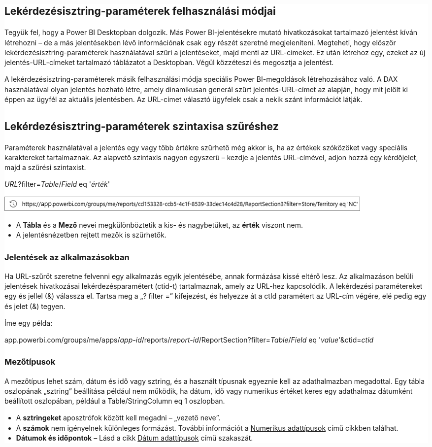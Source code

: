 ## <a name="uses-for-query-string-parameters"></a>Lekérdezésisztring-paraméterek felhasználási módjai

Tegyük fel, hogy a Power BI Desktopban dolgozik. Más Power BI-jelentésekre mutató hivatkozásokat tartalmazó jelentést kíván létrehozni – de a más jelentésekben lévő információnak csak egy részét szeretné megjeleníteni. Megteheti, hogy először lekérdezésisztring-paraméterek használatával szűri a jelentéseket, majd menti az URL-címeket. Ez után létrehoz egy, ezeket az új jelentés-URL-címeket tartalmazó táblázatot a Desktopban.  Végül közzéteszi és megosztja a jelentést.

A lekérdezésisztring-paraméterek másik felhasználási módja speciális Power BI-megoldások létrehozásához való.  A DAX használatával olyan jelentés hozható létre, amely dinamikusan generál szűrt jelentés-URL-címet az alapján, hogy mit jelölt ki éppen az ügyfél az aktuális jelentésben. Az URL-címet választó ügyfelek csak a nekik szánt információt látják. 

## <a name="query-string-parameter-syntax-for-filtering"></a>Lekérdezésisztring-paraméterek szintaxisa szűréshez

Paraméterek használatával a jelentés egy vagy több értékre szűrhető még akkor is, ha az értékek szóközöket vagy speciális karaktereket tartalmaznak. Az alapvető szintaxis nagyon egyszerű – kezdje a jelentés URL-címével, adjon hozzá egy kérdőjelet, majd a szűrési szintaxist.

*URL*?filter=*Table*/*Field* eq '*érték*'

![URL-cím szűrővel](media/service-url-filters/power-bi-filter-urls7b.png)

* A **Tábla** és a **Mező** nevei megkülönböztetik a kis- és nagybetűket, az **érték** viszont nem.
* A jelentésnézetben rejtett mezők is szűrhetők.

### <a name="reports-in-apps"></a>Jelentések az alkalmazásokban

Ha URL-szűrőt szeretne felvenni egy alkalmazás egyik jelentésébe, annak formázása kissé eltérő lesz. Az alkalmazáson belüli jelentések hivatkozásai lekérdezésparamétert (ctid-t) tartalmaznak, amely az URL-hez kapcsolódik. A lekérdezési paramétereket egy és jellel (&) válassza el. Tartsa meg a „? filter =” kifejezést, és helyezze át a ctId paramétert az URL-cím végére, elé pedig egy és jelet (&) tegyen. 

Íme egy példa:

app.powerbi.com/groups/me/apps/*app-id*/reports/*report-id*/ReportSection?filter=*Table*/*Field* eq '*value*'&ctid=*ctid*

### <a name="field-types"></a>Mezőtípusok

A mezőtípus lehet szám, dátum és idő vagy sztring, és a használt típusnak egyeznie kell az adathalmazban megadottal.  Egy tábla oszlopának „sztring” beállítása például nem működik, ha dátum, idő vagy numerikus értéket keres egy adathalmaz dátumként beállított oszlopában, például a Table/StringColumn eq 1 oszlopban.

* A **sztringeket** aposztrófok között kell megadni – „vezető neve”.
* A **számok** nem igényelnek különleges formázást. További információt a [Numerikus adattípusok](#numeric-data-types) című cikkben találhat.
* **Dátumok és időpontok** – Lásd a cikk [Dátum adattípusok](#date-data-types) című szakaszát. 
